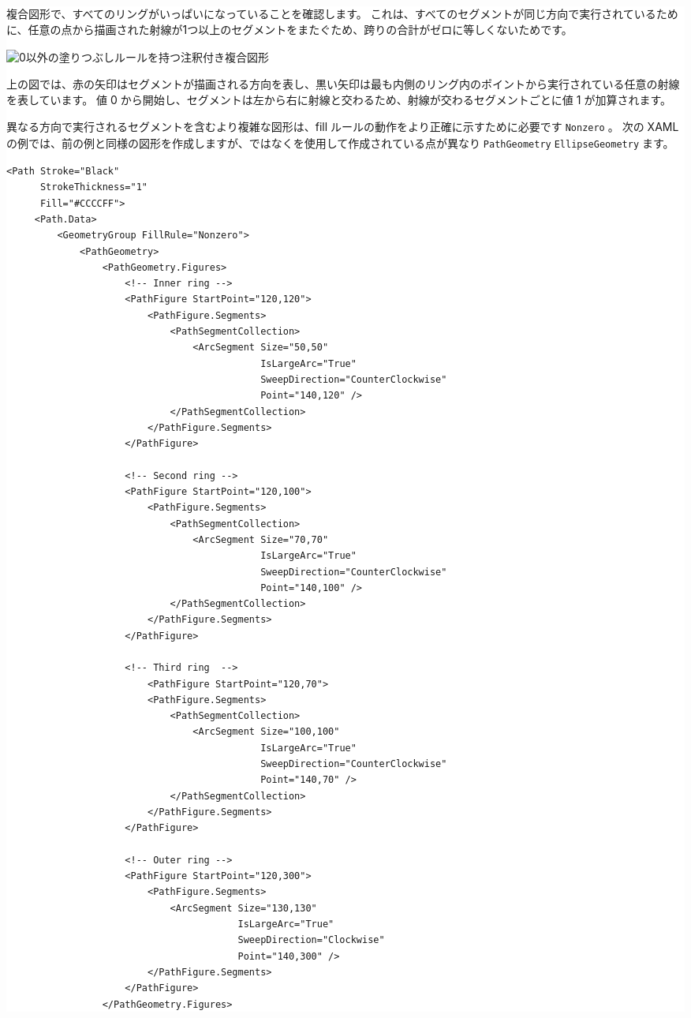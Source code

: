複合図形で、すべてのリングがいっぱいになっていることを確認します。 これは、すべてのセグメントが同じ方向で実行されているために、任意の点から描画された射線が1つ以上のセグメントをまたぐため、跨りの合計がゼロに等しくないためです。

![0以外の塗りつぶしルールを持つ注釈付き複合図形](fillrule-images/nonzero-annotated.png "0以外の塗りつぶしルールを持つ注釈付き複合図形")

上の図では、赤の矢印はセグメントが描画される方向を表し、黒い矢印は最も内側のリング内のポイントから実行されている任意の射線を表しています。 値 0 から開始し、セグメントは左から右に射線と交わるため、射線が交わるセグメントごとに値 1 が加算されます。

異なる方向で実行されるセグメントを含むより複雑な図形は、fill ルールの動作をより正確に示すために必要です `Nonzero` 。 次の XAML の例では、前の例と同様の図形を作成しますが、ではなくを使用して作成されている点が異なり `PathGeometry` `EllipseGeometry` ます。

```xaml
<Path Stroke="Black"
      StrokeThickness="1"
      Fill="#CCCCFF">
     <Path.Data>
         <GeometryGroup FillRule="Nonzero">
             <PathGeometry>
                 <PathGeometry.Figures>
                     <!-- Inner ring -->
                     <PathFigure StartPoint="120,120">
                         <PathFigure.Segments>
                             <PathSegmentCollection>
                                 <ArcSegment Size="50,50"
                                             IsLargeArc="True"
                                             SweepDirection="CounterClockwise"
                                             Point="140,120" />
                             </PathSegmentCollection>
                         </PathFigure.Segments>
                     </PathFigure>

                     <!-- Second ring -->
                     <PathFigure StartPoint="120,100">
                         <PathFigure.Segments>
                             <PathSegmentCollection>
                                 <ArcSegment Size="70,70"
                                             IsLargeArc="True"
                                             SweepDirection="CounterClockwise"
                                             Point="140,100" />
                             </PathSegmentCollection>
                         </PathFigure.Segments>
                     </PathFigure>

                     <!-- Third ring  -->
                         <PathFigure StartPoint="120,70">
                         <PathFigure.Segments>
                             <PathSegmentCollection>
                                 <ArcSegment Size="100,100"
                                             IsLargeArc="True"
                                             SweepDirection="CounterClockwise"
                                             Point="140,70" />
                             </PathSegmentCollection>
                         </PathFigure.Segments>
                     </PathFigure>

                     <!-- Outer ring -->
                     <PathFigure StartPoint="120,300">
                         <PathFigure.Segments>
                             <ArcSegment Size="130,130"
                                         IsLargeArc="True"
                                         SweepDirection="Clockwise"
                                         Point="140,300" />
                         </PathFigure.Segments>
                     </PathFigure>
                 </PathGeometry.Figures>
```